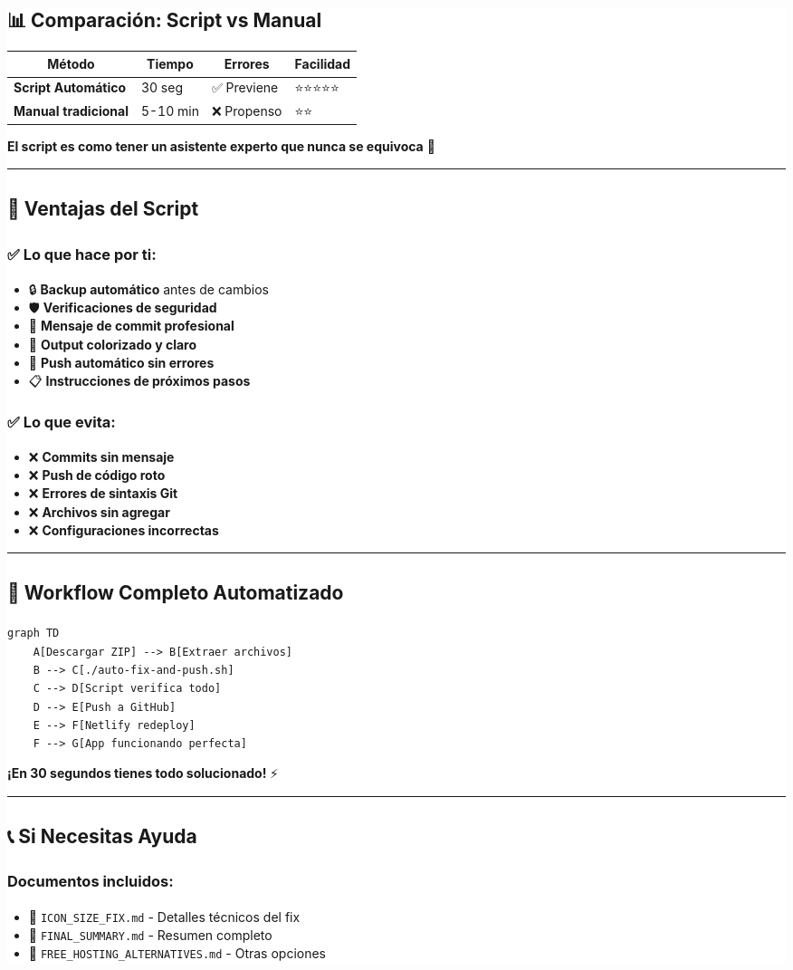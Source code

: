 
## 📊 **Comparación: Script vs Manual**

| Método | Tiempo | Errores | Facilidad |
|--------|--------|---------|-----------|
| **Script Automático** | 30 seg | ✅ Previene | ⭐⭐⭐⭐⭐ |
| **Manual tradicional** | 5-10 min | ❌ Propenso | ⭐⭐ |

**El script es como tener un asistente experto que nunca se equivoca** 🤖

---

## 🎉 **Ventajas del Script**

### **✅ Lo que hace por ti:**
- 🔒 **Backup automático** antes de cambios
- 🛡️ **Verificaciones de seguridad**
- 📝 **Mensaje de commit profesional**
- 🎨 **Output colorizado y claro**
- 🚀 **Push automático sin errores**
- 📋 **Instrucciones de próximos pasos**

### **✅ Lo que evita:**
- ❌ **Commits sin mensaje**
- ❌ **Push de código roto**
- ❌ **Errores de sintaxis Git**
- ❌ **Archivos sin agregar**
- ❌ **Configuraciones incorrectas**

---

## 🔄 **Workflow Completo Automatizado**

```mermaid
graph TD
    A[Descargar ZIP] --> B[Extraer archivos]
    B --> C[./auto-fix-and-push.sh]
    C --> D[Script verifica todo]
    D --> E[Push a GitHub]
    E --> F[Netlify redeploy]
    F --> G[App funcionando perfecta]
```

**¡En 30 segundos tienes todo solucionado!** ⚡

---

## 📞 **Si Necesitas Ayuda**

### **Documentos incluidos:**
- 📄 `ICON_SIZE_FIX.md` - Detalles técnicos del fix
- 📄 `FINAL_SUMMARY.md` - Resumen completo
- 📄 `FREE_HOSTING_ALTERNATIVES.md` - Otras opciones
